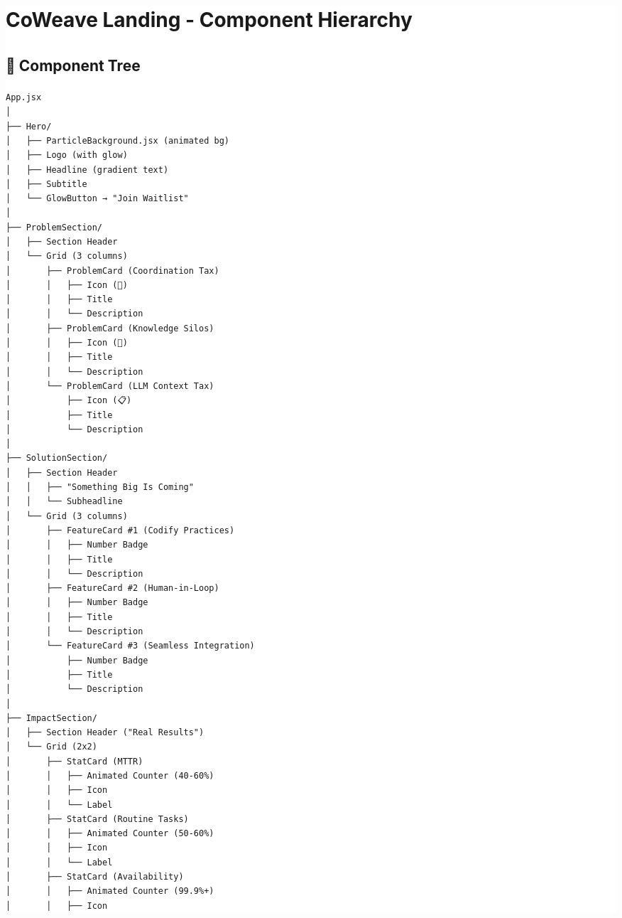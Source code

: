 # CoWeave Landing - Component Hierarchy

## 🌳 Component Tree

```
App.jsx
│
├── Hero/
│   ├── ParticleBackground.jsx (animated bg)
│   ├── Logo (with glow)
│   ├── Headline (gradient text)
│   ├── Subtitle
│   └── GlowButton → "Join Waitlist"
│
├── ProblemSection/
│   ├── Section Header
│   └── Grid (3 columns)
│       ├── ProblemCard (Coordination Tax)
│       │   ├── Icon (🤝)
│       │   ├── Title
│       │   └── Description
│       ├── ProblemCard (Knowledge Silos)
│       │   ├── Icon (🧠)
│       │   ├── Title
│       │   └── Description
│       └── ProblemCard (LLM Context Tax)
│           ├── Icon (📋)
│           ├── Title
│           └── Description
│
├── SolutionSection/
│   ├── Section Header
│   │   ├── "Something Big Is Coming"
│   │   └── Subheadline
│   └── Grid (3 columns)
│       ├── FeatureCard #1 (Codify Practices)
│       │   ├── Number Badge
│       │   ├── Title
│       │   └── Description
│       ├── FeatureCard #2 (Human-in-Loop)
│       │   ├── Number Badge
│       │   ├── Title
│       │   └── Description
│       └── FeatureCard #3 (Seamless Integration)
│           ├── Number Badge
│           ├── Title
│           └── Description
│
├── ImpactSection/
│   ├── Section Header ("Real Results")
│   └── Grid (2x2)
│       ├── StatCard (MTTR)
│       │   ├── Animated Counter (40-60%)
│       │   ├── Icon
│       │   └── Label
│       ├── StatCard (Routine Tasks)
│       │   ├── Animated Counter (50-60%)
│       │   ├── Icon
│       │   └── Label
│       ├── StatCard (Availability)
│       │   ├── Animated Counter (99.9%+)
│       │   ├── Icon
```